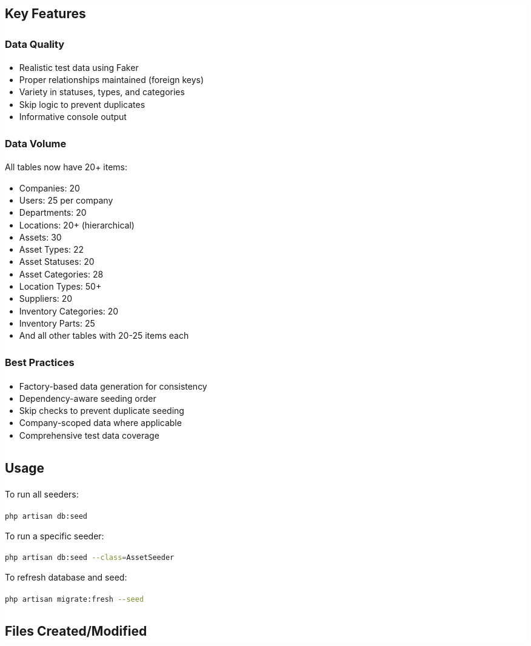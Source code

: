 ## Key Features

### Data Quality
- Realistic test data using Faker
- Proper relationships maintained (foreign keys)
- Variety in statuses, types, and categories
- Skip logic to prevent duplicates
- Informative console output

### Data Volume
All tables now have 20+ items:
- Companies: 20
- Users: 25 per company
- Departments: 20
- Locations: 20+ (hierarchical)
- Assets: 30
- Asset Types: 22
- Asset Statuses: 20
- Asset Categories: 28
- Location Types: 50+
- Suppliers: 20
- Inventory Categories: 20
- Inventory Parts: 25
- And all other tables with 20-25 items each

### Best Practices
- Factory-based data generation for consistency
- Dependency-aware seeding order
- Skip checks to prevent duplicate seeding
- Company-scoped data where applicable
- Comprehensive test data coverage

## Usage

To run all seeders:
```bash
php artisan db:seed
```

To run a specific seeder:
```bash
php artisan db:seed --class=AssetSeeder
```

To refresh database and seed:
```bash
php artisan migrate:fresh --seed
```

## Files Created/Modified
